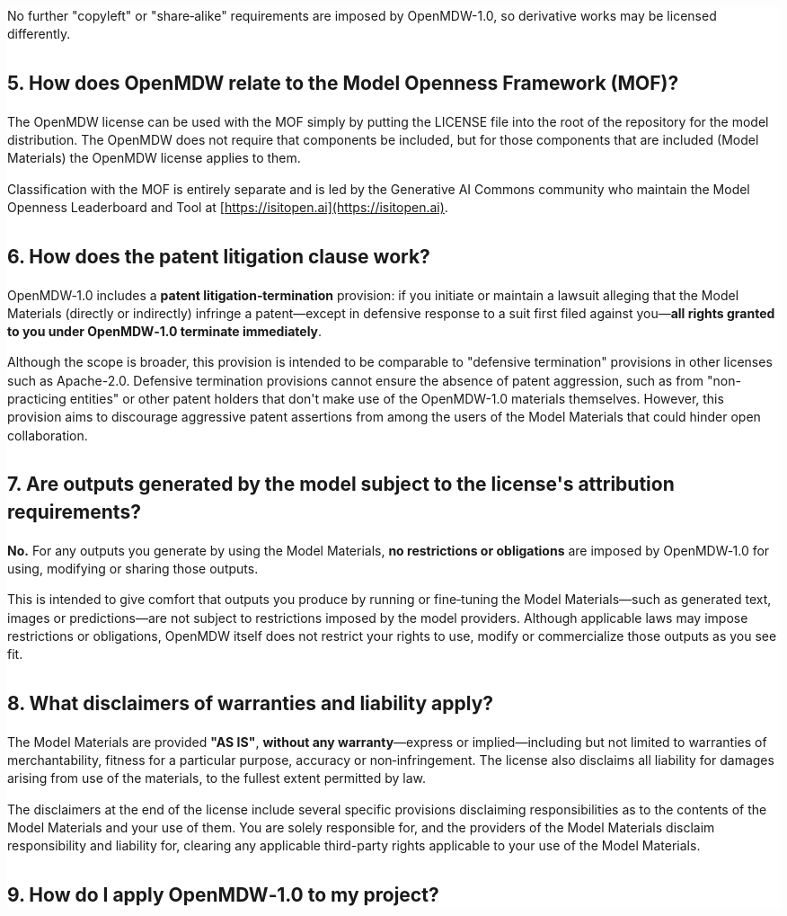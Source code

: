 No further "copyleft" or "share‑alike" requirements are imposed by OpenMDW-1.0, so derivative works may be licensed differently.

## 5. How does OpenMDW relate to the Model Openness Framework (MOF)?

The OpenMDW license can be used with the MOF simply by putting the LICENSE file into the root of the repository for the model distribution. The OpenMDW does not require that components be included, but for those components that are included (Model Materials) the OpenMDW license applies to them.

Classification with the MOF is entirely separate and is led by the Generative AI Commons community who maintain the Model Openness Leaderboard and Tool at [https://isitopen.ai](https://isitopen.ai).

## 6. How does the patent litigation clause work?

OpenMDW‑1.0 includes a **patent litigation‑termination** provision: if you initiate or maintain a lawsuit alleging that the Model Materials (directly or indirectly) infringe a patent—except in defensive response to a suit first filed against you—**all rights granted to you under OpenMDW‑1.0 terminate immediately**.

Although the scope is broader, this provision is intended to be comparable to "defensive termination" provisions in other licenses such as Apache-2.0. Defensive termination provisions cannot ensure the absence of patent aggression, such as from "non-practicing entities" or other patent holders that don't make use of the OpenMDW-1.0 materials themselves. However, this provision aims to discourage aggressive patent assertions from among the users of the Model Materials that could hinder open collaboration.

## 7. Are outputs generated by the model subject to the license's attribution requirements?

**No.** For any outputs you generate by using the Model Materials, **no restrictions or obligations** are imposed by OpenMDW‑1.0 for using, modifying or sharing those outputs.

This is intended to give comfort that outputs you produce by running or fine‑tuning the Model Materials—such as generated text, images or predictions—are not subject to restrictions imposed by the model providers. Although applicable laws may impose restrictions or obligations, OpenMDW itself does not restrict your rights to use, modify or commercialize those outputs as you see fit.

## 8. What disclaimers of warranties and liability apply?

The Model Materials are provided **"AS IS"**, **without any warranty**—express or implied—including but not limited to warranties of merchantability, fitness for a particular purpose, accuracy or non‑infringement. The license also disclaims all liability for damages arising from use of the materials, to the fullest extent permitted by law.

The disclaimers at the end of the license include several specific provisions disclaiming responsibilities as to the contents of the Model Materials and your use of them. You are solely responsible for, and the providers of the Model Materials disclaim responsibility and liability for, clearing any applicable third-party rights applicable to your use of the Model Materials.

## 9. How do I apply OpenMDW‑1.0 to my project?
